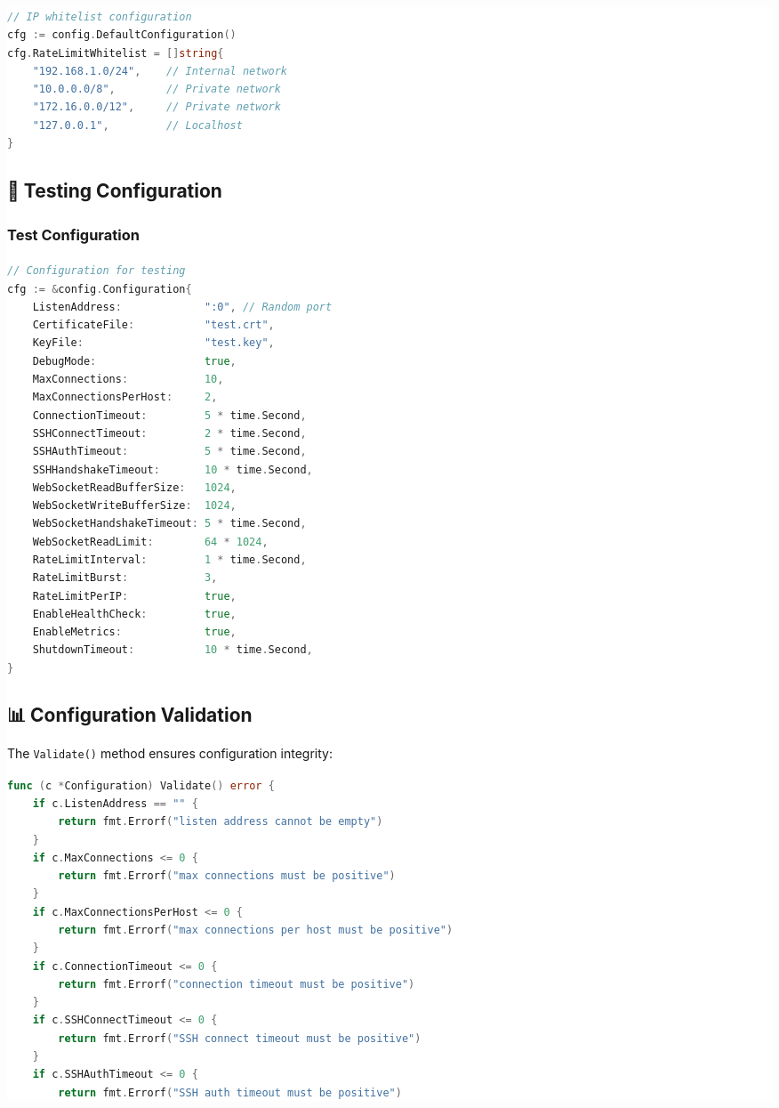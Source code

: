 ```go
// IP whitelist configuration
cfg := config.DefaultConfiguration()
cfg.RateLimitWhitelist = []string{
    "192.168.1.0/24",    // Internal network
    "10.0.0.0/8",        // Private network
    "172.16.0.0/12",     // Private network
    "127.0.0.1",         // Localhost
}
```

## 🧪 Testing Configuration

### Test Configuration

```go
// Configuration for testing
cfg := &config.Configuration{
    ListenAddress:             ":0", // Random port
    CertificateFile:           "test.crt",
    KeyFile:                   "test.key",
    DebugMode:                 true,
    MaxConnections:            10,
    MaxConnectionsPerHost:     2,
    ConnectionTimeout:         5 * time.Second,
    SSHConnectTimeout:         2 * time.Second,
    SSHAuthTimeout:            5 * time.Second,
    SSHHandshakeTimeout:       10 * time.Second,
    WebSocketReadBufferSize:   1024,
    WebSocketWriteBufferSize:  1024,
    WebSocketHandshakeTimeout: 5 * time.Second,
    WebSocketReadLimit:        64 * 1024,
    RateLimitInterval:         1 * time.Second,
    RateLimitBurst:            3,
    RateLimitPerIP:            true,
    EnableHealthCheck:         true,
    EnableMetrics:             true,
    ShutdownTimeout:           10 * time.Second,
}
```

## 📊 Configuration Validation

The `Validate()` method ensures configuration integrity:

```go
func (c *Configuration) Validate() error {
	if c.ListenAddress == "" {
		return fmt.Errorf("listen address cannot be empty")
	}
	if c.MaxConnections <= 0 {
		return fmt.Errorf("max connections must be positive")
	}
	if c.MaxConnectionsPerHost <= 0 {
		return fmt.Errorf("max connections per host must be positive")
	}
	if c.ConnectionTimeout <= 0 {
		return fmt.Errorf("connection timeout must be positive")
	}
	if c.SSHConnectTimeout <= 0 {
		return fmt.Errorf("SSH connect timeout must be positive")
	}
	if c.SSHAuthTimeout <= 0 {
		return fmt.Errorf("SSH auth timeout must be positive")
```